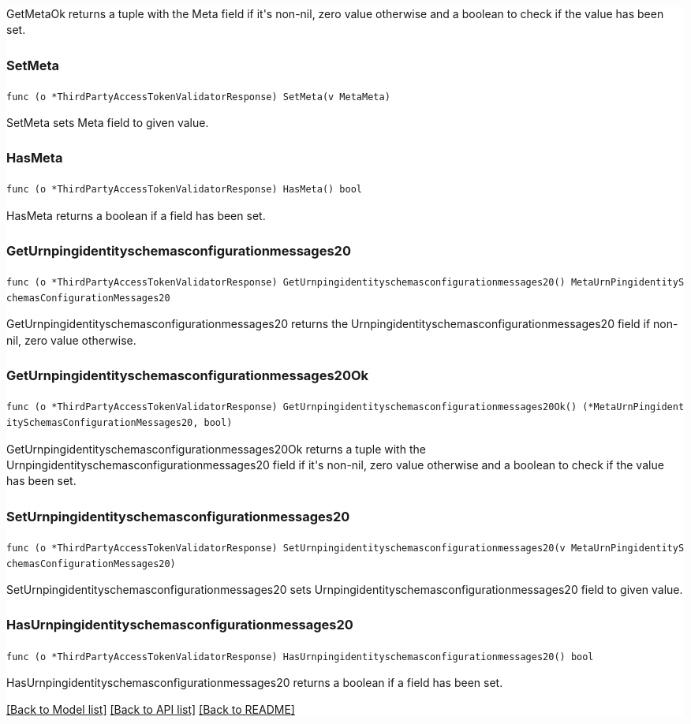 GetMetaOk returns a tuple with the Meta field if it's non-nil, zero value otherwise
and a boolean to check if the value has been set.

### SetMeta

`func (o *ThirdPartyAccessTokenValidatorResponse) SetMeta(v MetaMeta)`

SetMeta sets Meta field to given value.

### HasMeta

`func (o *ThirdPartyAccessTokenValidatorResponse) HasMeta() bool`

HasMeta returns a boolean if a field has been set.

### GetUrnpingidentityschemasconfigurationmessages20

`func (o *ThirdPartyAccessTokenValidatorResponse) GetUrnpingidentityschemasconfigurationmessages20() MetaUrnPingidentitySchemasConfigurationMessages20`

GetUrnpingidentityschemasconfigurationmessages20 returns the Urnpingidentityschemasconfigurationmessages20 field if non-nil, zero value otherwise.

### GetUrnpingidentityschemasconfigurationmessages20Ok

`func (o *ThirdPartyAccessTokenValidatorResponse) GetUrnpingidentityschemasconfigurationmessages20Ok() (*MetaUrnPingidentitySchemasConfigurationMessages20, bool)`

GetUrnpingidentityschemasconfigurationmessages20Ok returns a tuple with the Urnpingidentityschemasconfigurationmessages20 field if it's non-nil, zero value otherwise
and a boolean to check if the value has been set.

### SetUrnpingidentityschemasconfigurationmessages20

`func (o *ThirdPartyAccessTokenValidatorResponse) SetUrnpingidentityschemasconfigurationmessages20(v MetaUrnPingidentitySchemasConfigurationMessages20)`

SetUrnpingidentityschemasconfigurationmessages20 sets Urnpingidentityschemasconfigurationmessages20 field to given value.

### HasUrnpingidentityschemasconfigurationmessages20

`func (o *ThirdPartyAccessTokenValidatorResponse) HasUrnpingidentityschemasconfigurationmessages20() bool`

HasUrnpingidentityschemasconfigurationmessages20 returns a boolean if a field has been set.


[[Back to Model list]](../README.md#documentation-for-models) [[Back to API list]](../README.md#documentation-for-api-endpoints) [[Back to README]](../README.md)


